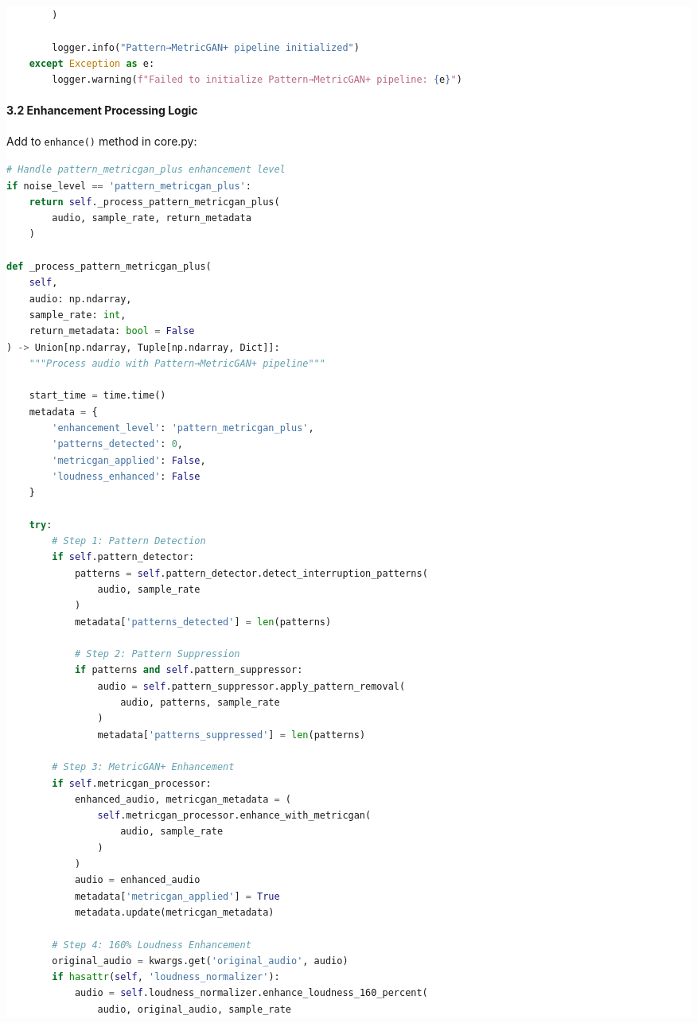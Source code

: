 ```python
        )
        
        logger.info("Pattern→MetricGAN+ pipeline initialized")
    except Exception as e:
        logger.warning(f"Failed to initialize Pattern→MetricGAN+ pipeline: {e}")
```

#### 3.2 Enhancement Processing Logic
Add to `enhance()` method in core.py:

```python
# Handle pattern_metricgan_plus enhancement level
if noise_level == 'pattern_metricgan_plus':
    return self._process_pattern_metricgan_plus(
        audio, sample_rate, return_metadata
    )

def _process_pattern_metricgan_plus(
    self, 
    audio: np.ndarray, 
    sample_rate: int, 
    return_metadata: bool = False
) -> Union[np.ndarray, Tuple[np.ndarray, Dict]]:
    """Process audio with Pattern→MetricGAN+ pipeline"""
    
    start_time = time.time()
    metadata = {
        'enhancement_level': 'pattern_metricgan_plus',
        'patterns_detected': 0,
        'metricgan_applied': False,
        'loudness_enhanced': False
    }
    
    try:
        # Step 1: Pattern Detection
        if self.pattern_detector:
            patterns = self.pattern_detector.detect_interruption_patterns(
                audio, sample_rate
            )
            metadata['patterns_detected'] = len(patterns)
            
            # Step 2: Pattern Suppression
            if patterns and self.pattern_suppressor:
                audio = self.pattern_suppressor.apply_pattern_removal(
                    audio, patterns, sample_rate
                )
                metadata['patterns_suppressed'] = len(patterns)
        
        # Step 3: MetricGAN+ Enhancement
        if self.metricgan_processor:
            enhanced_audio, metricgan_metadata = (
                self.metricgan_processor.enhance_with_metricgan(
                    audio, sample_rate
                )
            )
            audio = enhanced_audio
            metadata['metricgan_applied'] = True
            metadata.update(metricgan_metadata)
        
        # Step 4: 160% Loudness Enhancement
        original_audio = kwargs.get('original_audio', audio)
        if hasattr(self, 'loudness_normalizer'):
            audio = self.loudness_normalizer.enhance_loudness_160_percent(
                audio, original_audio, sample_rate
```
